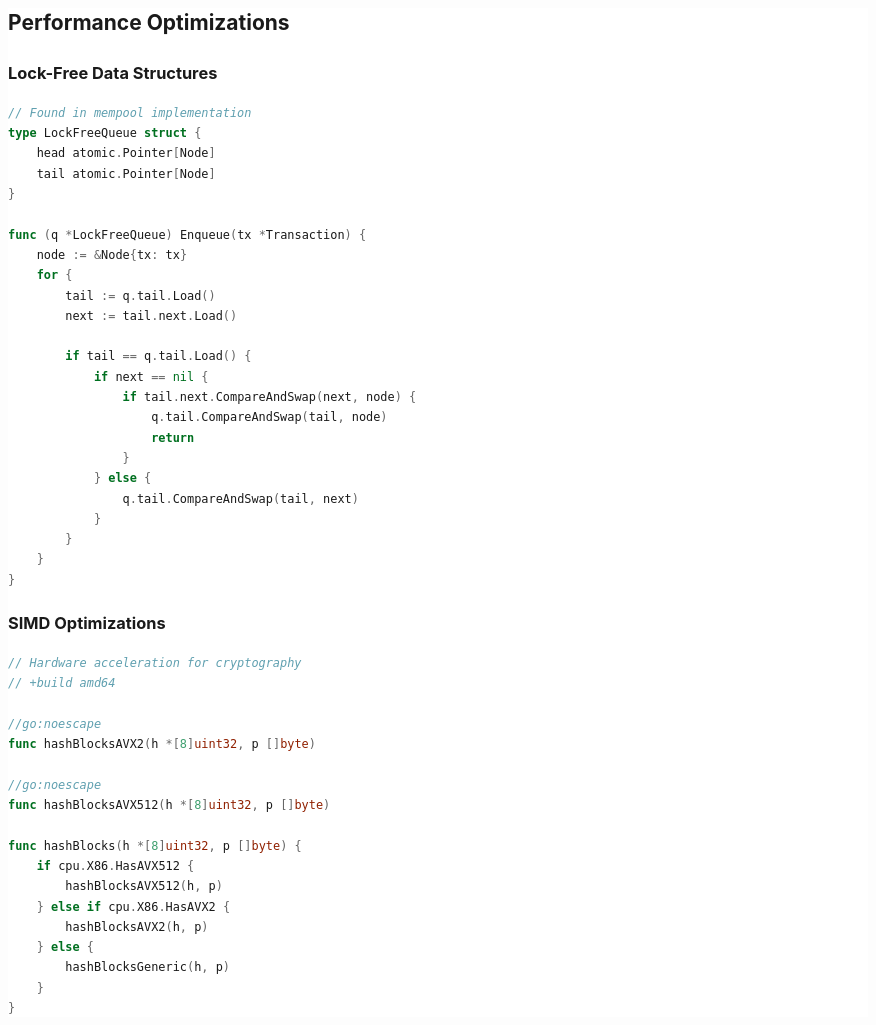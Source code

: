 ## Performance Optimizations

### Lock-Free Data Structures
```go
// Found in mempool implementation
type LockFreeQueue struct {
    head atomic.Pointer[Node]
    tail atomic.Pointer[Node]
}

func (q *LockFreeQueue) Enqueue(tx *Transaction) {
    node := &Node{tx: tx}
    for {
        tail := q.tail.Load()
        next := tail.next.Load()
        
        if tail == q.tail.Load() {
            if next == nil {
                if tail.next.CompareAndSwap(next, node) {
                    q.tail.CompareAndSwap(tail, node)
                    return
                }
            } else {
                q.tail.CompareAndSwap(tail, next)
            }
        }
    }
}
```

### SIMD Optimizations
```go
// Hardware acceleration for cryptography
// +build amd64

//go:noescape
func hashBlocksAVX2(h *[8]uint32, p []byte)

//go:noescape
func hashBlocksAVX512(h *[8]uint32, p []byte)

func hashBlocks(h *[8]uint32, p []byte) {
    if cpu.X86.HasAVX512 {
        hashBlocksAVX512(h, p)
    } else if cpu.X86.HasAVX2 {
        hashBlocksAVX2(h, p)
    } else {
        hashBlocksGeneric(h, p)
    }
}
```
